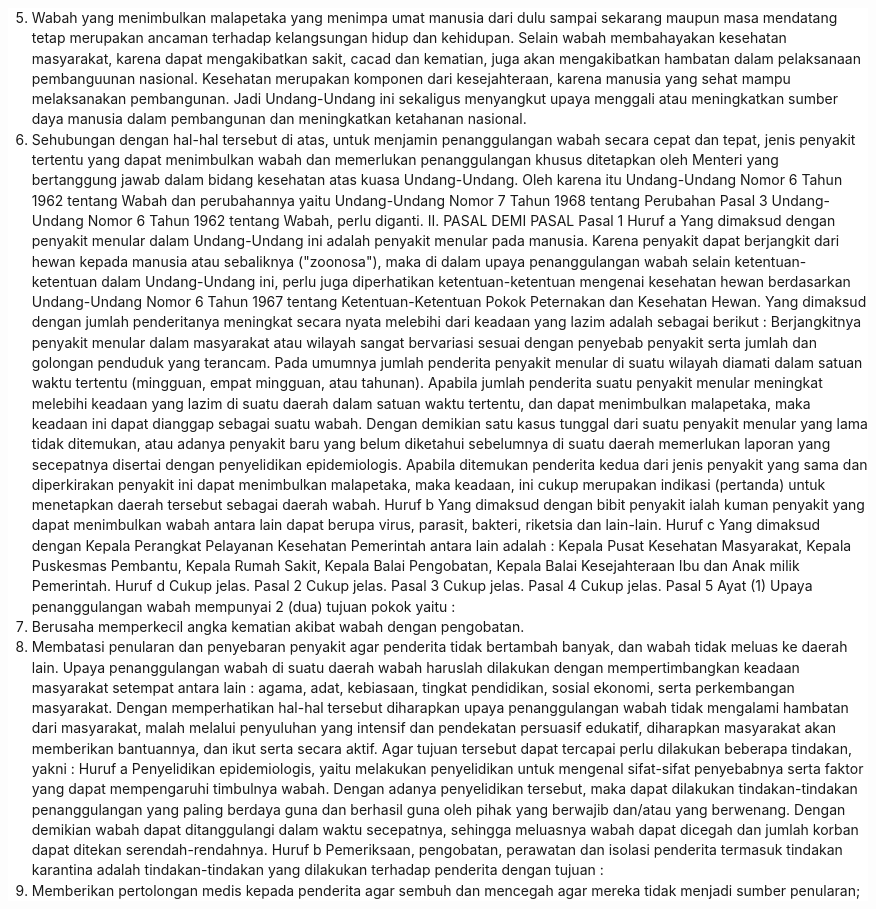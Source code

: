 5. Wabah yang menimbulkan malapetaka yang menimpa umat manusia dari dulu sampai sekarang maupun masa mendatang tetap merupakan ancaman terhadap kelangsungan hidup dan kehidupan. Selain wabah membahayakan kesehatan masyarakat, karena dapat mengakibatkan sakit, cacad dan kematian, juga akan mengakibatkan hambatan dalam pelaksanaan pembanguunan nasional. Kesehatan merupakan komponen dari kesejahteraan, karena manusia yang sehat mampu melaksanakan pembangunan. Jadi Undang-Undang ini sekaligus menyangkut upaya menggali atau meningkatkan sumber daya manusia dalam pembangunan dan meningkatkan ketahanan nasional.
6. Sehubungan dengan hal-hal tersebut di atas, untuk menjamin penanggulangan wabah secara cepat dan tepat, jenis penyakit tertentu yang dapat menimbulkan wabah dan memerlukan penanggulangan khusus ditetapkan oleh Menteri yang bertanggung jawab dalam bidang kesehatan atas kuasa Undang-Undang. Oleh karena itu Undang-Undang Nomor 6 Tahun 1962 tentang Wabah dan perubahannya yaitu Undang-Undang Nomor 7 Tahun 1968 tentang Perubahan Pasal 3 Undang-Undang Nomor 6 Tahun 1962 tentang Wabah, perlu diganti. II. PASAL DEMI PASAL
Pasal 1
Huruf a Yang dimaksud dengan penyakit menular dalam Undang-Undang ini adalah penyakit menular pada manusia. Karena penyakit dapat berjangkit dari hewan kepada manusia atau sebaliknya ("zoonosa"), maka di dalam upaya penanggulangan wabah selain ketentuan-ketentuan dalam Undang-Undang ini, perlu juga diperhatikan ketentuan-ketentuan mengenai kesehatan hewan berdasarkan Undang-Undang Nomor 6 Tahun 1967 tentang Ketentuan-Ketentuan Pokok Peternakan dan Kesehatan Hewan. Yang dimaksud dengan jumlah penderitanya meningkat secara nyata melebihi dari keadaan yang lazim adalah sebagai berikut : Berjangkitnya penyakit menular dalam masyarakat atau wilayah sangat bervariasi sesuai dengan penyebab penyakit serta jumlah dan golongan penduduk yang terancam. Pada umumnya jumlah penderita penyakit menular di suatu wilayah diamati dalam satuan waktu tertentu (mingguan, empat mingguan, atau tahunan). Apabila jumlah penderita suatu penyakit menular meningkat melebihi keadaan yang lazim di suatu daerah dalam satuan waktu tertentu, dan dapat menimbulkan malapetaka, maka keadaan ini dapat dianggap sebagai suatu wabah. Dengan demikian satu kasus tunggal dari suatu penyakit menular yang lama tidak ditemukan, atau adanya penyakit baru yang belum diketahui sebelumnya di suatu daerah memerlukan laporan yang secepatnya disertai dengan penyelidikan epidemiologis. Apabila ditemukan penderita kedua dari jenis penyakit yang sama dan diperkirakan penyakit ini dapat menimbulkan malapetaka, maka keadaan, ini cukup merupakan indikasi (pertanda) untuk menetapkan daerah tersebut sebagai daerah wabah. Huruf b Yang dimaksud dengan bibit penyakit ialah kuman penyakit yang dapat menimbulkan wabah antara lain dapat berupa virus, parasit, bakteri, riketsia dan lain-lain. Huruf c Yang dimaksud dengan Kepala Perangkat Pelayanan Kesehatan Pemerintah antara lain adalah : Kepala Pusat Kesehatan Masyarakat, Kepala Puskesmas Pembantu, Kepala Rumah Sakit, Kepala Balai Pengobatan, Kepala Balai Kesejahteraan Ibu dan Anak milik Pemerintah. Huruf d Cukup jelas.
Pasal 2
Cukup jelas.
Pasal 3
Cukup jelas.
Pasal 4
Cukup jelas.
Pasal 5
Ayat (1) Upaya penanggulangan wabah mempunyai 2 (dua) tujuan pokok yaitu :
1. Berusaha memperkecil angka kematian akibat wabah dengan pengobatan.
2. Membatasi penularan dan penyebaran penyakit agar penderita tidak bertambah banyak, dan wabah tidak meluas ke daerah lain. Upaya penanggulangan wabah di suatu daerah wabah haruslah dilakukan dengan mempertimbangkan keadaan masyarakat setempat antara lain : agama, adat, kebiasaan, tingkat pendidikan, sosial ekonomi, serta perkembangan masyarakat. Dengan memperhatikan hal-hal tersebut diharapkan upaya penanggulangan wabah tidak mengalami hambatan dari masyarakat, malah melalui penyuluhan yang intensif dan pendekatan persuasif edukatif, diharapkan masyarakat akan memberikan bantuannya, dan ikut serta secara aktif. Agar tujuan tersebut dapat tercapai perlu dilakukan beberapa tindakan, yakni : Huruf a Penyelidikan epidemiologis, yaitu melakukan penyelidikan untuk mengenal sifat-sifat penyebabnya serta faktor yang dapat mempengaruhi timbulnya wabah. Dengan adanya penyelidikan tersebut, maka dapat dilakukan tindakan-tindakan penanggulangan yang paling berdaya guna dan berhasil guna oleh pihak yang berwajib dan/atau yang berwenang. Dengan demikian wabah dapat ditanggulangi dalam waktu secepatnya, sehingga meluasnya wabah dapat dicegah dan jumlah korban dapat ditekan serendah-rendahnya. Huruf b Pemeriksaan, pengobatan, perawatan dan isolasi penderita termasuk tindakan karantina adalah tindakan-tindakan yang dilakukan terhadap penderita dengan tujuan :
1. Memberikan pertolongan medis kepada penderita agar sembuh dan mencegah agar mereka tidak menjadi sumber penularan;